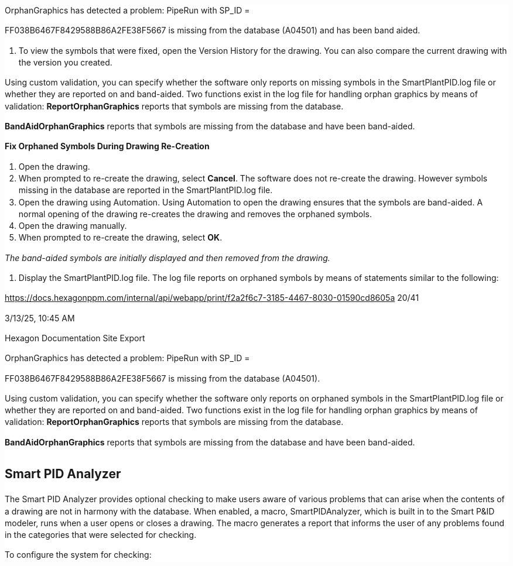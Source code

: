 OrphanGraphics has detected a problem: PipeRun with SP_ID =

FF038B6467F8429588B86A2FE38F5667 is missing from the database (A04501) and has been band aided.

1. To view the symbols that were fixed, open the Version History for the drawing. You can also compare the current drawing with the version you created.

Using custom validation, you can specify whether the software only reports on missing symbols in the SmartPlantPID.log file or whether they are reported on and band-aided. Two functions exist in the log file for handling orphan graphics by means of validation: **ReportOrphanGraphics** reports that symbols are missing from the database.

**BandAidOrphanGraphics** reports that symbols are missing from the database and have been band-aided.

**Fix Orphaned Symbols During Drawing Re-Creation**

1. Open the drawing.
2. When prompted to re-create the drawing, select **Cancel**. The software does not re-create the drawing. However symbols missing in the database are reported in the SmartPlantPID.log file.
3. Open the drawing using Automation. Using Automation to open the drawing ensures that the symbols are band-aided. A normal opening of the drawing re-creates the drawing and removes the orphaned symbols.
4. Open the drawing manually.
5. When prompted to re-create the drawing, select **OK**.

*The band-aided symbols are initially displayed and then removed from the drawing.*

1. Display the SmartPlantPID.log file. The log file reports on orphaned symbols by means of statements similar to the following:

https://docs.hexagonppm.com/internal/api/webapp/print/f2a2f6c7-3185-4467-8030-01590cd8605a 20/41

3/13/25, 10:45 AM

Hexagon Documentation Site Export

OrphanGraphics has detected a problem: PipeRun with SP_ID =

FF038B6467F8429588B86A2FE38F5667 is missing from the database (A04501).

Using custom validation, you can specify whether the software only reports on orphaned symbols in the SmartPlantPID.log file or whether they are reported on and band-aided. Two functions exist in the log file for handling orphan graphics by means of validation: **ReportOrphanGraphics** reports that symbols are missing from the database.

**BandAidOrphanGraphics** reports that symbols are missing from the database and have been band-aided.

## **Smart PID Analyzer**

The Smart PID Analyzer provides optional checking to make users aware of various problems that can arise when the contents of a drawing are not in harmony with the database. When enabled, a macro, SmartPIDAnalyzer, which is built in to the Smart P&ID modeler, runs when a user opens or closes a drawing. The macro generates a report that informs the user of any problems found in the categories that were selected for checking.

To configure the system for checking:
